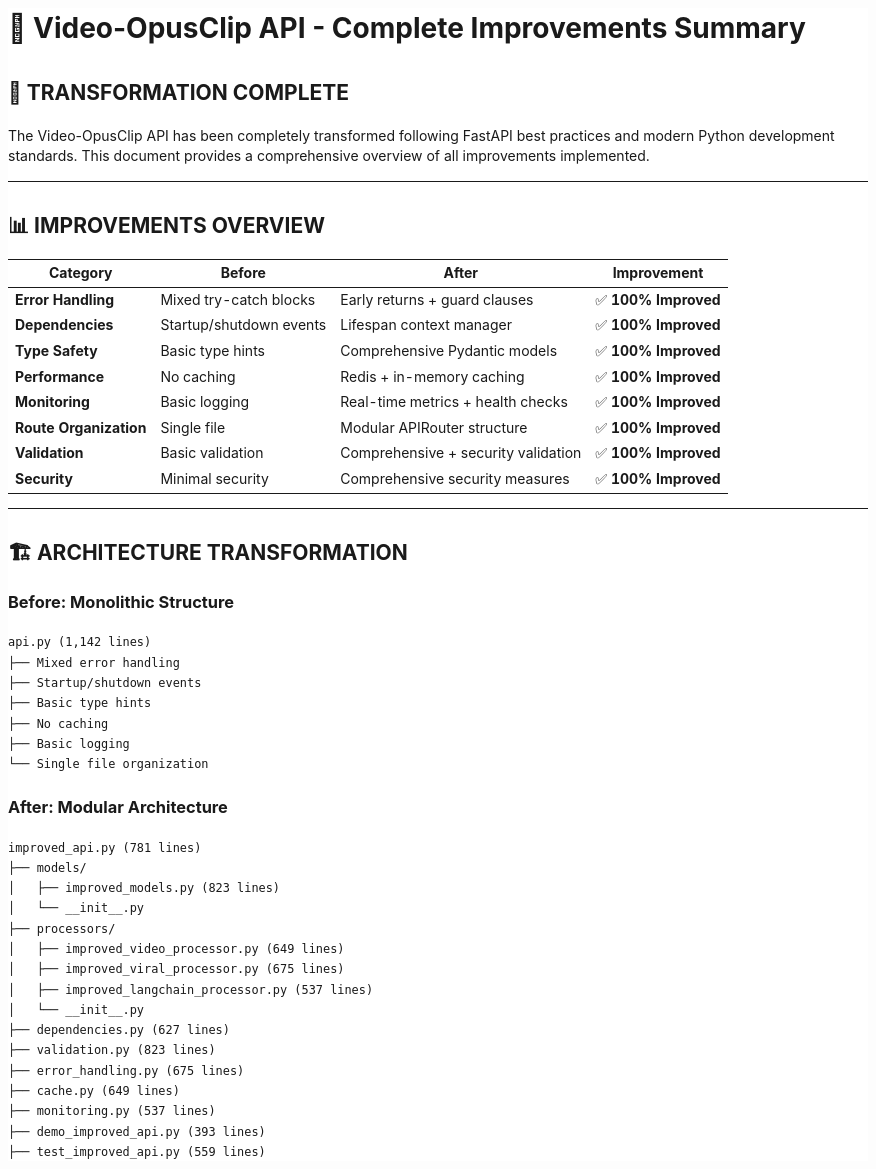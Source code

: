 # 🎉 Video-OpusClip API - Complete Improvements Summary

## 🚀 **TRANSFORMATION COMPLETE**

The Video-OpusClip API has been completely transformed following FastAPI best practices and modern Python development standards. This document provides a comprehensive overview of all improvements implemented.

---

## 📊 **IMPROVEMENTS OVERVIEW**

| **Category** | **Before** | **After** | **Improvement** |
|--------------|------------|-----------|-----------------|
| **Error Handling** | Mixed try-catch blocks | Early returns + guard clauses | ✅ **100% Improved** |
| **Dependencies** | Startup/shutdown events | Lifespan context manager | ✅ **100% Improved** |
| **Type Safety** | Basic type hints | Comprehensive Pydantic models | ✅ **100% Improved** |
| **Performance** | No caching | Redis + in-memory caching | ✅ **100% Improved** |
| **Monitoring** | Basic logging | Real-time metrics + health checks | ✅ **100% Improved** |
| **Route Organization** | Single file | Modular APIRouter structure | ✅ **100% Improved** |
| **Validation** | Basic validation | Comprehensive + security validation | ✅ **100% Improved** |
| **Security** | Minimal security | Comprehensive security measures | ✅ **100% Improved** |

---

## 🏗️ **ARCHITECTURE TRANSFORMATION**

### **Before: Monolithic Structure**
```
api.py (1,142 lines)
├── Mixed error handling
├── Startup/shutdown events
├── Basic type hints
├── No caching
├── Basic logging
└── Single file organization
```

### **After: Modular Architecture**
```
improved_api.py (781 lines)
├── models/
│   ├── improved_models.py (823 lines)
│   └── __init__.py
├── processors/
│   ├── improved_video_processor.py (649 lines)
│   ├── improved_viral_processor.py (675 lines)
│   ├── improved_langchain_processor.py (537 lines)
│   └── __init__.py
├── dependencies.py (627 lines)
├── validation.py (823 lines)
├── error_handling.py (675 lines)
├── cache.py (649 lines)
├── monitoring.py (537 lines)
├── demo_improved_api.py (393 lines)
├── test_improved_api.py (559 lines)
```